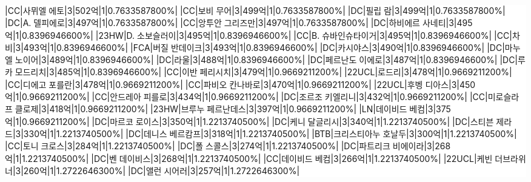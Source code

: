|CC|사뮈엘 에토|3|502억|1|0.7633587800%|
|CC|보비 무어|3|499억|1|0.7633587800%|
|DC|필립 람|3|499억|1|0.7633587800%|
|DC|A. 델피에로|3|497억|1|0.7633587800%|
|CC|앙투안 그리즈만|3|497억|1|0.7633587800%|
|DC|하비에르 사네티|3|495억|1|0.8396946600%|
|23HW|D. 소보슬러이|3|495억|1|0.8396946600%|
|CC|B. 슈바인슈타이거|3|495억|1|0.8396946600%|
|CC|차비|3|493억|1|0.8396946600%|
|FCA|버질 반데이크|3|493억|1|0.8396946600%|
|DC|카시야스|3|490억|1|0.8396946600%|
|DC|마누엘 노이어|3|489억|1|0.8396946600%|
|DC|라울|3|488억|1|0.8396946600%|
|DC|페르난도 이에로|3|487억|1|0.8396946600%|
|DC|루카 모드리치|3|485억|1|0.8396946600%|
|CC|이반 페리시치|3|479억|1|0.9669211200%|
|22UCL|로드리|3|478억|1|0.9669211200%|
|CC|디에고 포를란|3|478억|1|0.9669211200%|
|CC|파비오 칸나바로|3|470억|1|0.9669211200%|
|22UCL|후벵 디아스|3|450억|1|0.9669211200%|
|CC|안드레아 피를로|3|434억|1|0.9669211200%|
|DC|조르조 키엘리니|3|432억|1|0.9669211200%|
|CC|미로슬라프 클로제|3|418억|1|0.9669211200%|
|23HW|브루누 페르난데스|3|397억|1|0.9669211200%|
|LN|데이비드 베컴|3|375억|1|0.9669211200%|
|DC|마르코 로이스|3|350억|1|1.2213740500%|
|DC|케니 달글리시|3|340억|1|1.2213740500%|
|DC|스티븐 제라드|3|330억|1|1.2213740500%|
|DC|데니스 베르캄프|3|318억|1|1.2213740500%|
|BTB|크리스티아누 호날두|3|300억|1|1.2213740500%|
|CC|토니 크로스|3|284억|1|1.2213740500%|
|DC|폴 스콜스|3|274억|1|1.2213740500%|
|DC|파트리크 비에이라|3|268억|1|1.2213740500%|
|DC|벤 데이비스|3|268억|1|1.2213740500%|
|CC|데이비드 베컴|3|266억|1|1.2213740500%|
|22UCL|케빈 더브라위너|3|260억|1|1.2722646300%|
|DC|앨런 시어러|3|257억|1|1.2722646300%|
